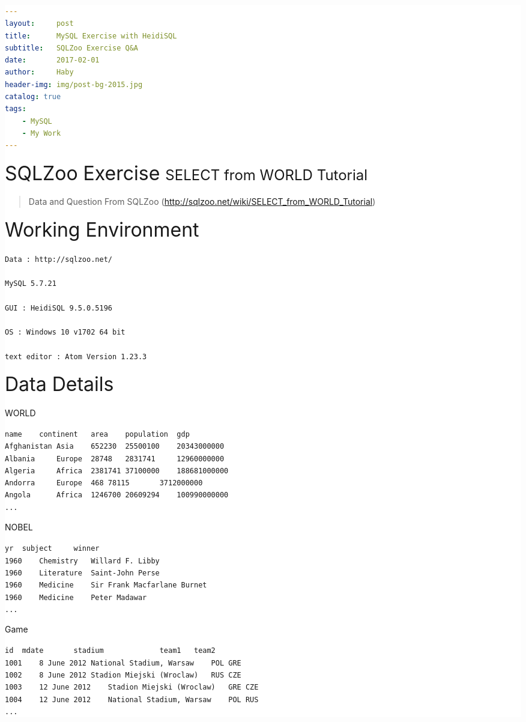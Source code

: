 ```yaml
---
layout:     post
title:      MySQL Exercise with HeidiSQL
subtitle:   SQLZoo Exercise Q&A
date:       2017-02-01
author:     Haby
header-img: img/post-bg-2015.jpg
catalog: true
tags:
    - MySQL
    - My Work
---
```

<font size = '6'> SQLZoo Exercise </font>
<font size = '5'> SELECT from WORLD Tutorial </font>

> Data and Question From SQLZoo (http://sqlzoo.net/wiki/SELECT_from_WORLD_Tutorial)


<font size = '6'> Working Environment </font>


    Data : http://sqlzoo.net/

    MySQL 5.7.21

    GUI : HeidiSQL 9.5.0.5196

    OS : Windows 10 v1702 64 bit

    text editor : Atom Version 1.23.3

<font size = '6'> Data Details </font>

WORLD

	name	continent	area	population	gdp
	Afghanistan	Asia	652230	25500100	20343000000
	Albania		Europe	28748	2831741		12960000000
	Algeria		Africa	2381741	37100000	188681000000
	Andorra		Europe	468	78115		3712000000
	Angola		Africa	1246700	20609294	100990000000
	...

NOBEL

	yr	subject		winner
	1960	Chemistry	Willard F. Libby
	1960	Literature	Saint-John Perse
	1960	Medicine	Sir Frank Macfarlane Burnet
	1960	Medicine	Peter Madawar
	...

Game

	id	mdate		stadium				team1	team2
	1001	8 June 2012	National Stadium, Warsaw	POL	GRE
	1002	8 June 2012	Stadion Miejski (Wroclaw)	RUS	CZE
	1003	12 June 2012	Stadion Miejski (Wroclaw)	GRE	CZE
	1004	12 June 2012	National Stadium, Warsaw	POL	RUS
	...
